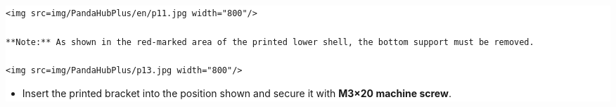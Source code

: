     <img src=img/PandaHubPlus/en/p11.jpg width="800"/>

    **Note:** As shown in the red-marked area of the printed lower shell, the bottom support must be removed.

    <img src=img/PandaHubPlus/p13.jpg width="800"/>

* Insert the printed bracket into the position shown and secure it with **M3×20 machine screw**.

